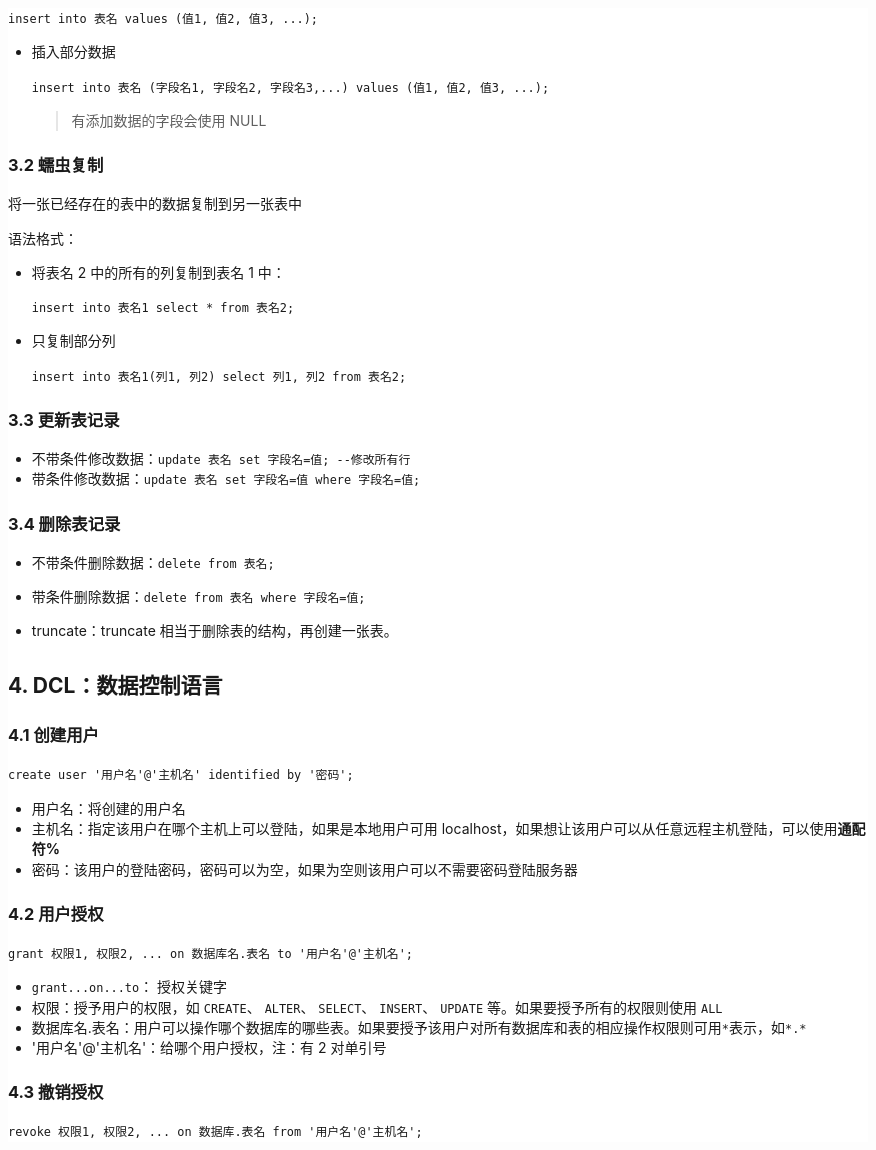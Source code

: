   `insert into 表名 values (值1, 值2, 值3, ...);`

* 插入部分数据

  `insert into 表名 (字段名1, 字段名2, 字段名3,...) values (值1, 值2, 值3, ...);`

  > 有添加数据的字段会使用 NULL  

### 3.2 蠕虫复制

将一张已经存在的表中的数据复制到另一张表中

语法格式：

* 将表名 2 中的所有的列复制到表名 1 中：

  `insert into 表名1 select * from 表名2;`

* 只复制部分列

  `insert into 表名1(列1, 列2) select 列1, 列2 from 表名2;`

### 3.3 更新表记录

* 不带条件修改数据：`update 表名 set 字段名=值; --修改所有行`
* 带条件修改数据：`update 表名 set 字段名=值 where 字段名=值;`

### 3.4 删除表记录

* 不带条件删除数据：`delete from 表名;`

* 带条件删除数据：`delete from 表名 where 字段名=值;`

* truncate：truncate 相当于删除表的结构，再创建一张表。

## 4. DCL：数据控制语言

### 4.1 创建用户

`create user '用户名'@'主机名' identified by '密码';`

* 用户名：将创建的用户名
* 主机名：指定该用户在哪个主机上可以登陆，如果是本地用户可用 localhost，如果想让该用户可以从任意远程主机登陆，可以使用**通配符%**
* 密码：该用户的登陆密码，密码可以为空，如果为空则该用户可以不需要密码登陆服务器

### 4.2 用户授权

`grant 权限1, 权限2, ... on 数据库名.表名 to '用户名'@'主机名';`

* `grant...on...to`： 授权关键字
* 权限：授予用户的权限，如 `CREATE`、 `ALTER`、 `SELECT`、 `INSERT`、 `UPDATE` 等。如果要授予所有的权限则使用 `ALL`
* 数据库名.表名：用户可以操作哪个数据库的哪些表。如果要授予该用户对所有数据库和表的相应操作权限则可用`*`表示，如`*.*`
* '用户名'@'主机名'：给哪个用户授权，注：有 2 对单引号

### 4.3 撤销授权

`revoke 权限1, 权限2, ... on 数据库.表名 from '用户名'@'主机名';`
